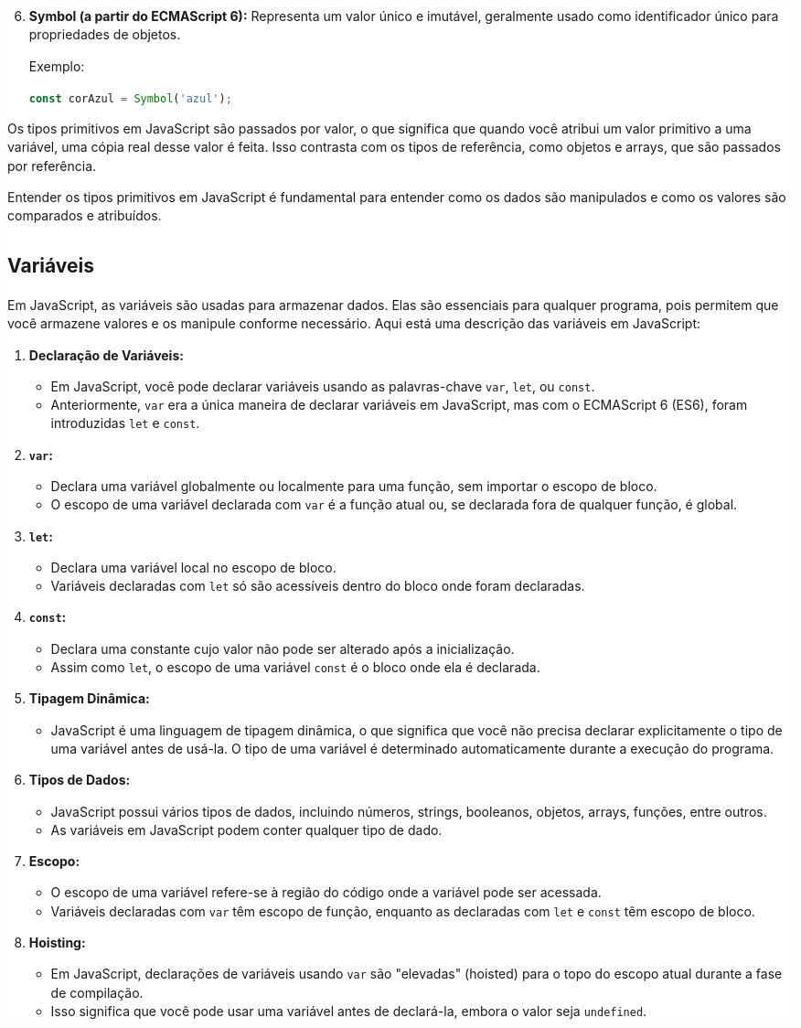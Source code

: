 6. **Symbol (a partir do ECMAScript 6):** Representa um valor único e imutável, geralmente usado como identificador único para propriedades de objetos.

   Exemplo:
   ```javascript
   const corAzul = Symbol('azul');
   ```

Os tipos primitivos em JavaScript são passados por valor, o que significa que quando você atribui um valor primitivo a uma variável, uma cópia real desse valor é feita. Isso contrasta com os tipos de referência, como objetos e arrays, que são passados por referência.

Entender os tipos primitivos em JavaScript é fundamental para entender como os dados são manipulados e como os valores são comparados e atribuídos.

## Variáveis

Em JavaScript, as variáveis são usadas para armazenar dados. Elas são essenciais para qualquer programa, pois permitem que você armazene valores e os manipule conforme necessário. Aqui está uma descrição das variáveis em JavaScript:

1. **Declaração de Variáveis:**
   - Em JavaScript, você pode declarar variáveis usando as palavras-chave `var`, `let`, ou `const`.
   - Anteriormente, `var` era a única maneira de declarar variáveis em JavaScript, mas com o ECMAScript 6 (ES6), foram introduzidas `let` e `const`.

2. **`var`:**
   - Declara uma variável globalmente ou localmente para uma função, sem importar o escopo de bloco.
   - O escopo de uma variável declarada com `var` é a função atual ou, se declarada fora de qualquer função, é global.

3. **`let`:**
   - Declara uma variável local no escopo de bloco.
   - Variáveis declaradas com `let` só são acessíveis dentro do bloco onde foram declaradas.

4. **`const`:**
   - Declara uma constante cujo valor não pode ser alterado após a inicialização.
   - Assim como `let`, o escopo de uma variável `const` é o bloco onde ela é declarada.

5. **Tipagem Dinâmica:**
   - JavaScript é uma linguagem de tipagem dinâmica, o que significa que você não precisa declarar explicitamente o tipo de uma variável antes de usá-la. O tipo de uma variável é determinado automaticamente durante a execução do programa.

6. **Tipos de Dados:**
   - JavaScript possui vários tipos de dados, incluindo números, strings, booleanos, objetos, arrays, funções, entre outros.
   - As variáveis em JavaScript podem conter qualquer tipo de dado.

7. **Escopo:**
   - O escopo de uma variável refere-se à região do código onde a variável pode ser acessada.
   - Variáveis declaradas com `var` têm escopo de função, enquanto as declaradas com `let` e `const` têm escopo de bloco.

8. **Hoisting:**
   - Em JavaScript, declarações de variáveis usando `var` são "elevadas" (hoisted) para o topo do escopo atual durante a fase de compilação.
   - Isso significa que você pode usar uma variável antes de declará-la, embora o valor seja `undefined`.
